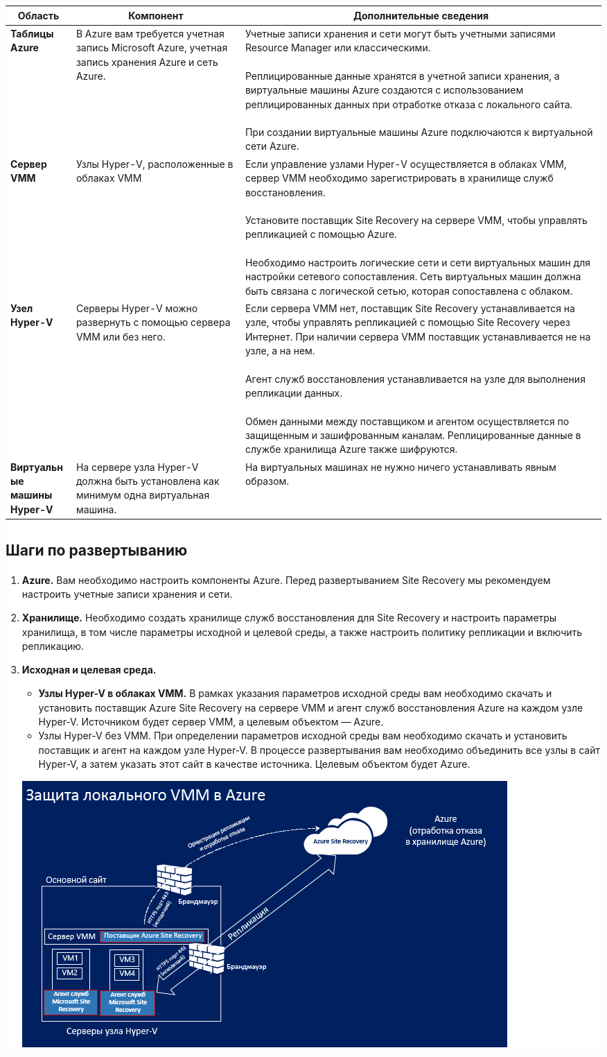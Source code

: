 **Область** | **Компонент** | **Дополнительные сведения**
--- | --- | ---
**Таблицы Azure** | В Azure вам требуется учетная запись Microsoft Azure, учетная запись хранения Azure и сеть Azure. | Учетные записи хранения и сети могут быть учетными записями Resource Manager или классическими.<br/><br/> Реплицированные данные хранятся в учетной записи хранения, а виртуальные машины Azure создаются с использованием реплицированных данных при отработке отказа с локального сайта.<br/><br/> При создании виртуальные машины Azure подключаются к виртуальной сети Azure.
**Сервер VMM** | Узлы Hyper-V, расположенные в облаках VMM | Если управление узлами Hyper-V осуществляется в облаках VMM, сервер VMM необходимо зарегистрировать в хранилище служб восстановления.<br/><br/> Установите поставщик Site Recovery на сервере VMM, чтобы управлять репликацией с помощью Azure.<br/><br/> Необходимо настроить логические сети и сети виртуальных машин для настройки сетевого сопоставления. Сеть виртуальных машин должна быть связана с логической сетью, которая сопоставлена с облаком.
**Узел Hyper-V** | Серверы Hyper-V можно развернуть с помощью сервера VMM или без него. | Если сервера VMM нет, поставщик Site Recovery устанавливается на узле, чтобы управлять репликацией с помощью Site Recovery через Интернет. При наличии сервера VMM поставщик устанавливается не на узле, а на нем.<br/><br/> Агент служб восстановления устанавливается на узле для выполнения репликации данных.<br/><br/> Обмен данными между поставщиком и агентом осуществляется по защищенным и зашифрованным каналам. Реплицированные данные в службе хранилища Azure также шифруются.
**Виртуальные машины Hyper-V** | На сервере узла Hyper-V должна быть установлена как минимум одна виртуальная машина. | На виртуальных машинах не нужно ничего устанавливать явным образом.

## <a name="deployment-steps"></a>Шаги по развертыванию

1. **Azure.** Вам необходимо настроить компоненты Azure. Перед развертыванием Site Recovery мы рекомендуем настроить учетные записи хранения и сети.
2. **Хранилище.** Необходимо создать хранилище служб восстановления для Site Recovery и настроить параметры хранилища, в том числе параметры исходной и целевой среды, а также настроить политику репликации и включить репликацию.
3. **Исходная и целевая среда.**
    - **Узлы Hyper-V в облаках VMM.** В рамках указания параметров исходной среды вам необходимо скачать и установить поставщик Azure Site Recovery на сервере VMM и агент служб восстановления Azure на каждом узле Hyper-V. Источником будет сервер VMM, а целевым объектом — Azure.
    - Узлы Hyper-V без VMM. При определении параметров исходной среды вам необходимо скачать и установить поставщик и агент на каждом узле Hyper-V. В процессе развертывания вам необходимо объединить все узлы в сайт Hyper-V, а затем указать этот сайт в качестве источника. Целевым объектом будет Azure.

    ![Репликация Hyper-V и VMM в Azure](./media/site-recovery-components/arch-onprem-onprem-azure-vmm.png)